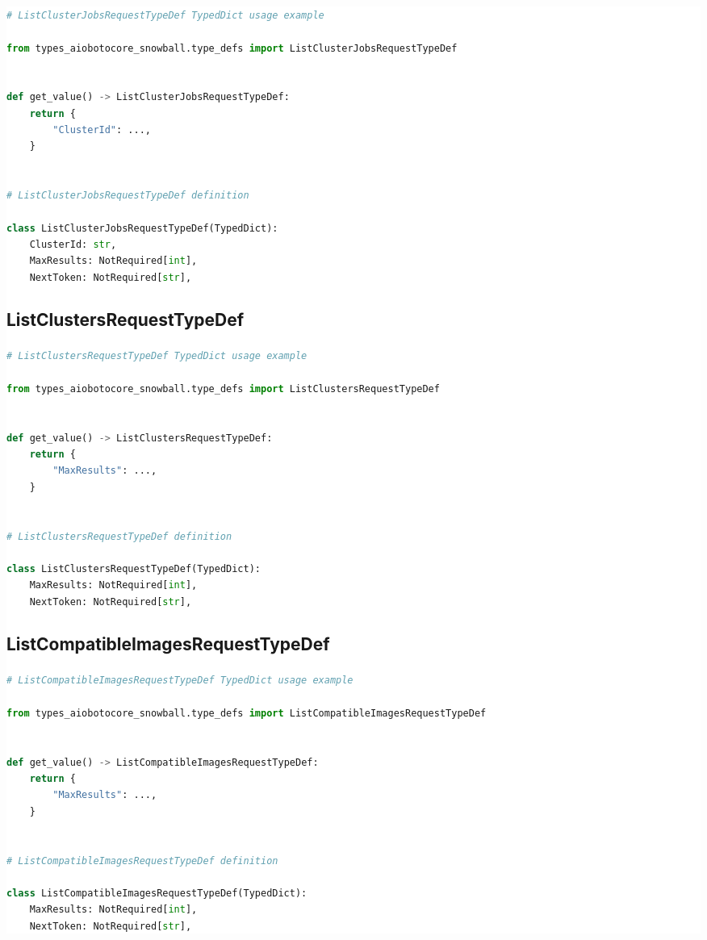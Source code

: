 ```python
# ListClusterJobsRequestTypeDef TypedDict usage example

from types_aiobotocore_snowball.type_defs import ListClusterJobsRequestTypeDef


def get_value() -> ListClusterJobsRequestTypeDef:
    return {
        "ClusterId": ...,
    }


# ListClusterJobsRequestTypeDef definition

class ListClusterJobsRequestTypeDef(TypedDict):
    ClusterId: str,
    MaxResults: NotRequired[int],
    NextToken: NotRequired[str],
```


## ListClustersRequestTypeDef

```python
# ListClustersRequestTypeDef TypedDict usage example

from types_aiobotocore_snowball.type_defs import ListClustersRequestTypeDef


def get_value() -> ListClustersRequestTypeDef:
    return {
        "MaxResults": ...,
    }


# ListClustersRequestTypeDef definition

class ListClustersRequestTypeDef(TypedDict):
    MaxResults: NotRequired[int],
    NextToken: NotRequired[str],
```


## ListCompatibleImagesRequestTypeDef

```python
# ListCompatibleImagesRequestTypeDef TypedDict usage example

from types_aiobotocore_snowball.type_defs import ListCompatibleImagesRequestTypeDef


def get_value() -> ListCompatibleImagesRequestTypeDef:
    return {
        "MaxResults": ...,
    }


# ListCompatibleImagesRequestTypeDef definition

class ListCompatibleImagesRequestTypeDef(TypedDict):
    MaxResults: NotRequired[int],
    NextToken: NotRequired[str],
```

